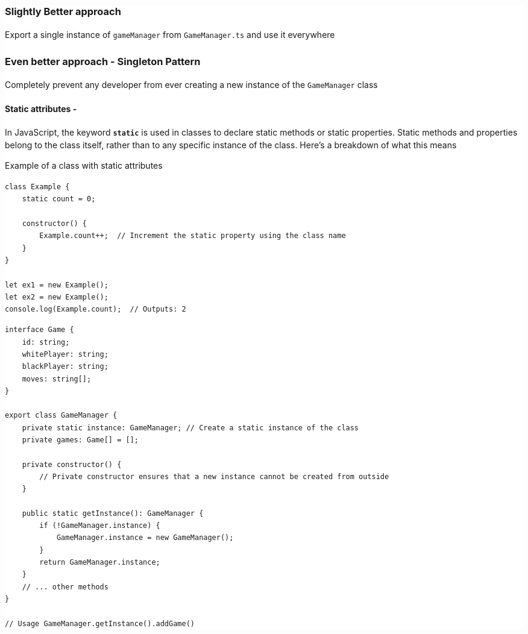 ### Slightly Better approach

Export a single instance of `gameManager` from `GameManager.ts` and use it everywhere

### Even better approach - Singleton Pattern

Completely prevent any developer from ever creating a new instance of the `GameManager` class

#### Static attributes -

In JavaScript, the keyword **`static`** is used in classes to declare static methods or static properties. Static methods and properties belong to the class itself, rather than to any specific instance of the class. Here’s a breakdown of what this means

Example of a class with static attributes

```
class Example {
    static count = 0;

    constructor() {
        Example.count++;  // Increment the static property using the class name
    }
}

let ex1 = new Example();
let ex2 = new Example();
console.log(Example.count);  // Outputs: 2

```

```
interface Game {
    id: string;
    whitePlayer: string;
    blackPlayer: string;
    moves: string[];
}

export class GameManager {
    private static instance: GameManager; // Create a static instance of the class
    private games: Game[] = [];

    private constructor() {
        // Private constructor ensures that a new instance cannot be created from outside
    }

    public static getInstance(): GameManager {
        if (!GameManager.instance) {
            GameManager.instance = new GameManager();
        }
        return GameManager.instance;
    }
    // ... other methods
}

// Usage GameManager.getInstance().addGame()
```
